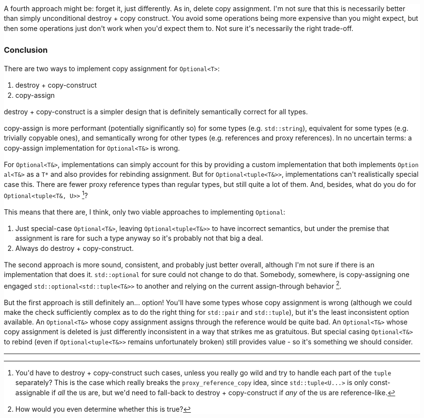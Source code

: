 A fourth approach might be: forget it, just differently. As in, delete copy assignment. I'm not sure that this is necessarily better than simply unconditional destroy + copy construct. You avoid some operations being more expensive than you might expect, but then some operations just don't work when you'd expect them to. Not sure it's necessarily the right trade-off.


### Conclusion

There are two ways to implement copy assignment for `Optional<T>`:

1. destroy + copy-construct
2. copy-assign

destroy + copy-construct is a simpler design that is definitely semantically correct for all types.

copy-assign is more performant (potentially significantly so) for some types (e.g. `std::string`), equivalent for some types (e.g. trivially copyable ones), and semantically wrong for other types (e.g. references and proxy references). In no uncertain terms: a copy-assign implementation for `Optional<T&>` is wrong.

For `Optional<T&>`, implementations can simply account for this by providing a custom implementation that both implements `Optional<T&>` as a `T*` and also provides for rebinding assignment. But for `Optional<tuple<T&>>`, implementations can't realistically special case this. There are fewer proxy reference types than regular types, but still quite a lot of them. And, besides, what do you do for `Optional<tuple<T&, U>>` [^tuple]?

[^tuple]: You'd have to destroy + copy-construct such cases, unless you really go wild and try to handle each part of the `tuple` separately? This is the case which really breaks the `proxy_reference_copy` idea, since `std::tuple<U...>` is only const-assignable if _all_ the `U`s are, but we'd need to fall-back to destroy + copy-construct if _any_ of the `U`s are reference-like.

This means that there are, I think, only two viable approaches to implementing `Optional`:

1. Just special-case `Optional<T&>`, leaving `Optional<tuple<T&>>` to have incorrect semantics, but under the premise that assignment is rare for such a type anyway so it's probably not that big a deal.
2. Always do destroy + copy-construct.

The second approach is more sound, consistent, and probably just better overall, although I'm not sure if there is an implementation that does it. `std::optional` for sure could not change to do that. Somebody, somewhere, is copy-assigning one engaged `std::optional<std::tuple<T&>>` to another and relying on the current assign-through behavior [^break].

But the first approach is still definitely an... option! You'll have some types whose copy assignment is wrong (although we could make the check sufficiently complex as to do the right thing for `std::pair` and `std::tuple`), but it's the least inconsistent option available. An `Optional<T&>` whose copy assignment assigns through the reference would be quite bad. An `Optional<T&>` whose copy assignment is deleted is just differently inconsistent in a way that strikes me as gratuitous. But special casing `Optional<T&>` to rebind (even if `Optional<tuple<T&>>` remains unfortunately broken) still provides value - so it's something we should consider.

---

[^break]: How would you even determine whether this is true?


[^ref]: One interesting thing in Rust is that Rust references (`&T`) behave mostly like C++ pointers: they're rebindable and assigning through them requires explicit dereferencing. However, Rust also has implicit dereferencing to avoid a lot of the tedious cases - instead of writing `*r1 == *r2` you can just write `r1 == r2` (and if you really want to compare the references themselves for equality, you have to write `std::ptr::eq(r1, r2)`, which coerces the references to pointers). I can't say that I really understand the implicit dereference rules, but I can say that at least Rust avoids this problem of the two distinct meanings of `=`.